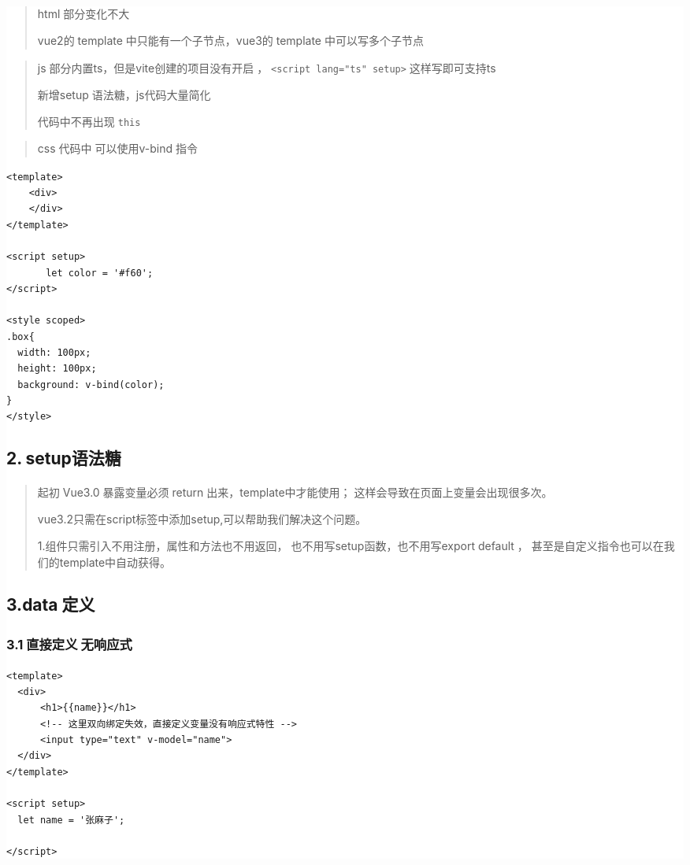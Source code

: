 > html 部分变化不大
>
> vue2的 template 中只能有一个子节点，vue3的 template 中可以写多个子节点

> js 部分内置ts，但是vite创建的项目没有开启 ， `<script lang="ts" setup>` 这样写即可支持ts
>
> 新增setup 语法糖，js代码大量简化
>
> 代码中不再出现 `this`

> css 代码中 可以使用v-bind 指令 

```vue
<template>
    <div>
    </div>
</template>

<script setup>
       let color = '#f60';
</script>

<style scoped>
.box{
  width: 100px;
  height: 100px;
  background: v-bind(color);
}
</style>
```

## 2. setup语法糖

> 起初 Vue3.0 暴露变量必须 return 出来，template中才能使用； 这样会导致在页面上变量会出现很多次。
>
> vue3.2只需在script标签中添加setup,可以帮助我们解决这个问题。
>
>  1.组件只需引入不用注册，属性和方法也不用返回， 也不用写setup函数，也不用写export default ， 甚至是自定义指令也可以在我们的template中自动获得。

## 3.data 定义

### 3.1 直接定义 无响应式

```vue
<template>
  <div>
      <h1>{{name}}</h1>
      <!-- 这里双向绑定失效，直接定义变量没有响应式特性 -->
      <input type="text" v-model="name">
  </div>
</template>

<script setup>
  let name = '张麻子';

</script>
```
